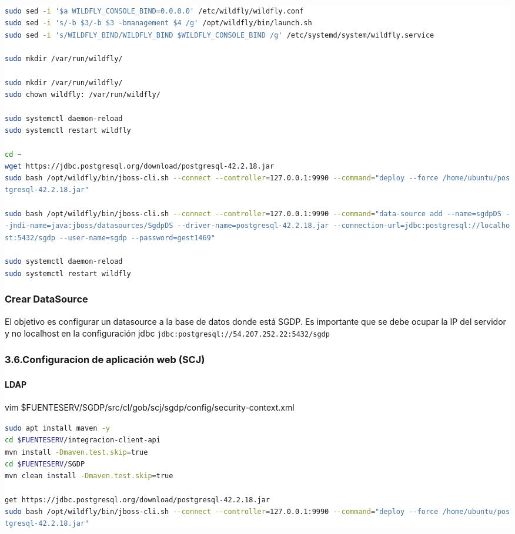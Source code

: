 
```bash
sudo sed -i '$a WILDFLY_CONSOLE_BIND=0.0.0.0' /etc/wildfly/wildfly.conf
sudo sed -i 's/-b $3/-b $3 -bmanagement $4 /g' /opt/wildfly/bin/launch.sh
sudo sed -i 's/WILDFLY_BIND/WILDFLY_BIND $WILDFLY_CONSOLE_BIND /g' /etc/systemd/system/wildfly.service

sudo mkdir /var/run/wildfly/

sudo mkdir /var/run/wildfly/
sudo chown wildfly: /var/run/wildfly/

sudo systemctl daemon-reload
sudo systemctl restart wildfly

cd ~ 
wget https://jdbc.postgresql.org/download/postgresql-42.2.18.jar
sudo bash /opt/wildfly/bin/jboss-cli.sh --connect --controller=127.0.0.1:9990 --command="deploy --force /home/ubuntu/postgresql-42.2.18.jar"

sudo bash /opt/wildfly/bin/jboss-cli.sh --connect --controller=127.0.0.1:9990 --command="data-source add --name=sgdpDS --jndi-name=java:jboss/datasources/SgdpDS --driver-name=postgresql-42.2.18.jar --connection-url=jdbc:postgresql://localhost:5432/sgdp --user-name=sgdp --password=gest1469"

sudo systemctl daemon-reload
sudo systemctl restart wildfly

```

### Crear DataSource

El objetivo es configurar un datasource a la base de datos donde está SGDP. Es importante que se debe ocupar la IP del servidor y no localhost en la configuración jdbc `jdbc:postgresql://54.207.252.22:5432/sgdp` 


### 3.6.Configuracion de aplicación web (SCJ)
#### LDAP

vim $FUENTESERV/SGDP/src/cl/gob/scj/sgdp/config/security-context.xml

```bash
sudo apt install maven -y 
cd $FUENTESERV/integracion-client-api
mvn install -Dmaven.test.skip=true
cd $FUENTESERV/SGDP
mvn clean install -Dmaven.test.skip=true

get https://jdbc.postgresql.org/download/postgresql-42.2.18.jar
sudo bash /opt/wildfly/bin/jboss-cli.sh --connect --controller=127.0.0.1:9990 --command="deploy --force /home/ubuntu/postgresql-42.2.18.jar"


```
